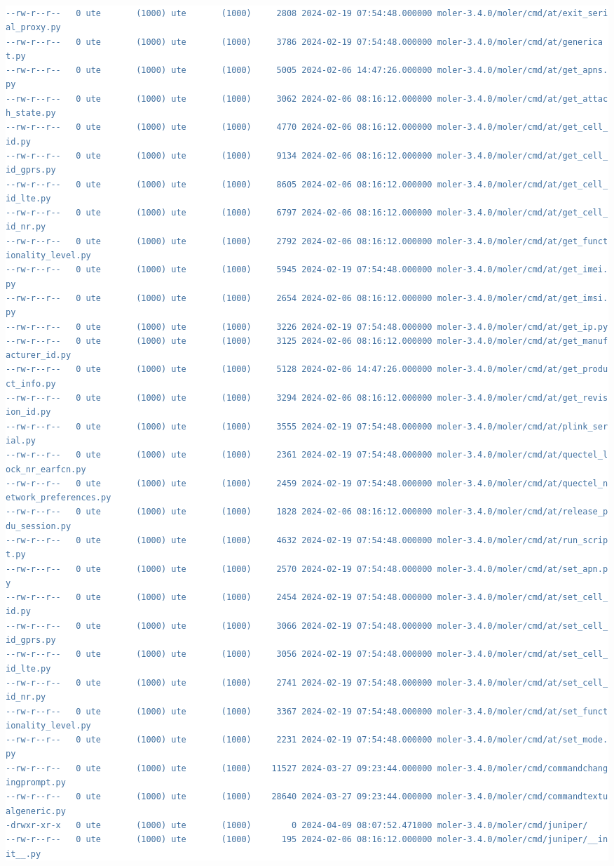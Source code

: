 ```diff
--rw-r--r--   0 ute       (1000) ute       (1000)     2808 2024-02-19 07:54:48.000000 moler-3.4.0/moler/cmd/at/exit_serial_proxy.py
--rw-r--r--   0 ute       (1000) ute       (1000)     3786 2024-02-19 07:54:48.000000 moler-3.4.0/moler/cmd/at/genericat.py
--rw-r--r--   0 ute       (1000) ute       (1000)     5005 2024-02-06 14:47:26.000000 moler-3.4.0/moler/cmd/at/get_apns.py
--rw-r--r--   0 ute       (1000) ute       (1000)     3062 2024-02-06 08:16:12.000000 moler-3.4.0/moler/cmd/at/get_attach_state.py
--rw-r--r--   0 ute       (1000) ute       (1000)     4770 2024-02-06 08:16:12.000000 moler-3.4.0/moler/cmd/at/get_cell_id.py
--rw-r--r--   0 ute       (1000) ute       (1000)     9134 2024-02-06 08:16:12.000000 moler-3.4.0/moler/cmd/at/get_cell_id_gprs.py
--rw-r--r--   0 ute       (1000) ute       (1000)     8605 2024-02-06 08:16:12.000000 moler-3.4.0/moler/cmd/at/get_cell_id_lte.py
--rw-r--r--   0 ute       (1000) ute       (1000)     6797 2024-02-06 08:16:12.000000 moler-3.4.0/moler/cmd/at/get_cell_id_nr.py
--rw-r--r--   0 ute       (1000) ute       (1000)     2792 2024-02-06 08:16:12.000000 moler-3.4.0/moler/cmd/at/get_functionality_level.py
--rw-r--r--   0 ute       (1000) ute       (1000)     5945 2024-02-19 07:54:48.000000 moler-3.4.0/moler/cmd/at/get_imei.py
--rw-r--r--   0 ute       (1000) ute       (1000)     2654 2024-02-06 08:16:12.000000 moler-3.4.0/moler/cmd/at/get_imsi.py
--rw-r--r--   0 ute       (1000) ute       (1000)     3226 2024-02-19 07:54:48.000000 moler-3.4.0/moler/cmd/at/get_ip.py
--rw-r--r--   0 ute       (1000) ute       (1000)     3125 2024-02-06 08:16:12.000000 moler-3.4.0/moler/cmd/at/get_manufacturer_id.py
--rw-r--r--   0 ute       (1000) ute       (1000)     5128 2024-02-06 14:47:26.000000 moler-3.4.0/moler/cmd/at/get_product_info.py
--rw-r--r--   0 ute       (1000) ute       (1000)     3294 2024-02-06 08:16:12.000000 moler-3.4.0/moler/cmd/at/get_revision_id.py
--rw-r--r--   0 ute       (1000) ute       (1000)     3555 2024-02-19 07:54:48.000000 moler-3.4.0/moler/cmd/at/plink_serial.py
--rw-r--r--   0 ute       (1000) ute       (1000)     2361 2024-02-19 07:54:48.000000 moler-3.4.0/moler/cmd/at/quectel_lock_nr_earfcn.py
--rw-r--r--   0 ute       (1000) ute       (1000)     2459 2024-02-19 07:54:48.000000 moler-3.4.0/moler/cmd/at/quectel_network_preferences.py
--rw-r--r--   0 ute       (1000) ute       (1000)     1828 2024-02-06 08:16:12.000000 moler-3.4.0/moler/cmd/at/release_pdu_session.py
--rw-r--r--   0 ute       (1000) ute       (1000)     4632 2024-02-19 07:54:48.000000 moler-3.4.0/moler/cmd/at/run_script.py
--rw-r--r--   0 ute       (1000) ute       (1000)     2570 2024-02-19 07:54:48.000000 moler-3.4.0/moler/cmd/at/set_apn.py
--rw-r--r--   0 ute       (1000) ute       (1000)     2454 2024-02-19 07:54:48.000000 moler-3.4.0/moler/cmd/at/set_cell_id.py
--rw-r--r--   0 ute       (1000) ute       (1000)     3066 2024-02-19 07:54:48.000000 moler-3.4.0/moler/cmd/at/set_cell_id_gprs.py
--rw-r--r--   0 ute       (1000) ute       (1000)     3056 2024-02-19 07:54:48.000000 moler-3.4.0/moler/cmd/at/set_cell_id_lte.py
--rw-r--r--   0 ute       (1000) ute       (1000)     2741 2024-02-19 07:54:48.000000 moler-3.4.0/moler/cmd/at/set_cell_id_nr.py
--rw-r--r--   0 ute       (1000) ute       (1000)     3367 2024-02-19 07:54:48.000000 moler-3.4.0/moler/cmd/at/set_functionality_level.py
--rw-r--r--   0 ute       (1000) ute       (1000)     2231 2024-02-19 07:54:48.000000 moler-3.4.0/moler/cmd/at/set_mode.py
--rw-r--r--   0 ute       (1000) ute       (1000)    11527 2024-03-27 09:23:44.000000 moler-3.4.0/moler/cmd/commandchangingprompt.py
--rw-r--r--   0 ute       (1000) ute       (1000)    28640 2024-03-27 09:23:44.000000 moler-3.4.0/moler/cmd/commandtextualgeneric.py
-drwxr-xr-x   0 ute       (1000) ute       (1000)        0 2024-04-09 08:07:52.471000 moler-3.4.0/moler/cmd/juniper/
--rw-r--r--   0 ute       (1000) ute       (1000)      195 2024-02-06 08:16:12.000000 moler-3.4.0/moler/cmd/juniper/__init__.py
```